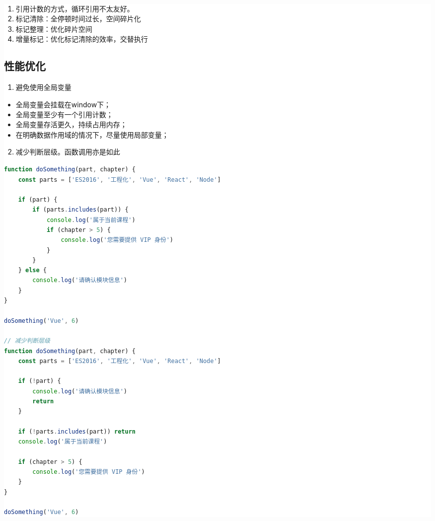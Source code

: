 1. 引用计数的方式，循环引用不太友好。
2. 标记清除：全停顿时间过长，空间碎片化
3. 标记整理：优化碎片空间
4. 增量标记：优化标记清除的效率，交替执行

## 性能优化

1. 避免使用全局变量

- 全局变量会挂载在window下；
- 全局变量至少有一个引用计数；
- 全局变量存活更久，持续占用内存；
- 在明确数据作用域的情况下，尽量使用局部变量；

2. 减少判断层级。函数调用亦是如此

```js
function doSomething(part, chapter) {
    const parts = ['ES2016', '工程化', 'Vue', 'React', 'Node']

    if (part) {
        if (parts.includes(part)) {
            console.log('属于当前课程')
            if (chapter > 5) {
                console.log('您需要提供 VIP 身份')
            }
        }
    } else {
        console.log('请确认模块信息')
    }
}

doSomething('Vue', 6)

// 减少判断层级
function doSomething(part, chapter) {
    const parts = ['ES2016', '工程化', 'Vue', 'React', 'Node']

    if (!part) {
        console.log('请确认模块信息')
        return
    }

    if (!parts.includes(part)) return
    console.log('属于当前课程')

    if (chapter > 5) {
        console.log('您需要提供 VIP 身份')
    }
}

doSomething('Vue', 6)
```
